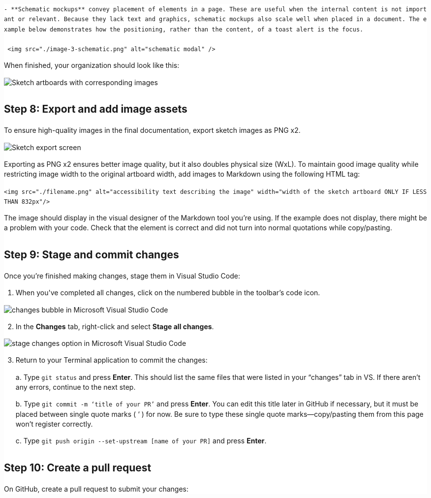     - **Schematic mockups** convey placement of elements in a page. These are useful when the internal content is not important or relevant. Because they lack text and graphics, schematic mockups also scale well when placed in a document. The example below demonstrates how the positioning, rather than the content, of a toast alert is the focus. 

     <img src="./image-3-schematic.png" alt="schematic modal" /> 

When finished, your organization should look like this:

<img src="./image-4-organization.png" alt="Sketch artboards with corresponding images" /> 

## Step 8: Export and add image assets 

To ensure high-quality images in the final documentation, export sketch images as PNG x2.  

<img src="./image-5-export.png" alt="Sketch export screen" /> 

Exporting as PNG x2 ensures better image quality, but it also doubles physical size (WxL). To maintain good image quality while restricting image width to the original artboard width, add images to Markdown using the following HTML tag: 

`<img src="./filename.png" alt="accessibility text describing the image" width="width of the sketch artboard ONLY IF LESS THAN 832px"/>`  

The image should display in the visual designer of the Markdown tool you’re using. If the example does not display, there might be a problem with your code. Check that the element is correct and did not turn into normal quotations while copy/pasting. 

## Step 9: Stage and commit changes 

Once you’re finished making changes, stage them in Visual Studio Code:  

1. When you've completed all changes, click on the numbered bubble in the toolbar’s code icon.  

<img src="./image-6-bubble.png" alt="changes bubble in Microsoft Visual Studio Code" />  

2. In the **Changes** tab, right-click and select **Stage all changes**. 

<img src="./image-7-stage.png" alt="stage changes option in Microsoft Visual Studio Code" /> 

3. Return to your Terminal application to commit the changes: 

    a. Type `git status` and press **Enter**. This should list the same files that were listed in your “changes” tab in VS. If there aren’t any errors, continue to the next step. 
    
    b. Type  `git commit -m ‘title of your PR’` and press **Enter**. You can edit this title later in GitHub if necessary, but it must be placed between single quote marks ( ‘ ) for now. Be sure to type these single quote marks—copy/pasting them from this page won’t register correctly. 
    
    c. Type `git push origin --set-upstream [name of your PR]` and press **Enter**. 

## Step 10: Create a pull request 

On GitHub, create a pull request to submit your changes: 
